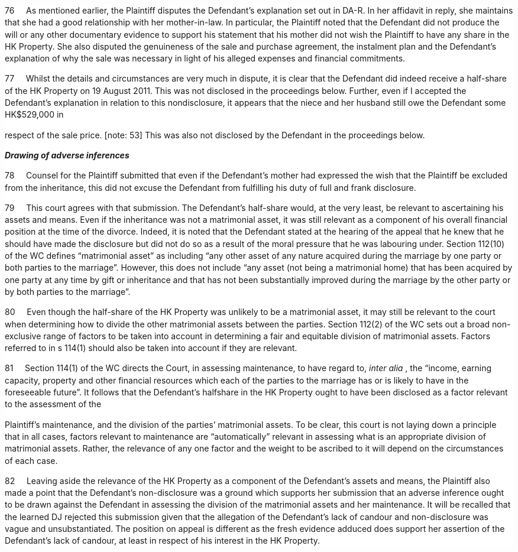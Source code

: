 76     As mentioned earlier, the Plaintiff disputes the Defendant’s explanation set out in DA-R. In her affidavit in reply, she maintains that she had a good relationship with her mother-in-law. In particular, the Plaintiff noted that the Defendant did not produce the will or any other documentary evidence to support his statement that his mother did not wish the Plaintiff to have any share in the HK Property. She also disputed the genuineness of the sale and purchase agreement, the instalment plan and the Defendant’s explanation of why the sale was necessary in light of his alleged expenses and financial commitments. 

77     Whilst the details and circumstances are very much in dispute, it is clear that the Defendant did indeed receive a half-share of the HK Property on 19 August 2011. This was not disclosed in the proceedings below. Further, even if I accepted the Defendant’s explanation in relation to this nondisclosure, it appears that the niece and her husband still owe the Defendant some HK$529,000 in 

respect of the sale price. [note: 53] This was also not disclosed by the Defendant in the proceedings below. 

**_Drawing of adverse inferences_** 

78     Counsel for the Plaintiff submitted that even if the Defendant’s mother had expressed the wish that the Plaintiff be excluded from the inheritance, this did not excuse the Defendant from fulfilling his duty of full and frank disclosure. 

79     This court agrees with that submission. The Defendant’s half-share would, at the very least, be relevant to ascertaining his assets and means. Even if the inheritance was not a matrimonial asset, it was still relevant as a component of his overall financial position at the time of the divorce. Indeed, it is noted that the Defendant stated at the hearing of the appeal that he knew that he should have made the disclosure but did not do so as a result of the moral pressure that he was labouring under. Section 112(10) of the WC defines “matrimonial asset” as including “any other asset of any nature acquired during the marriage by one party or both parties to the marriage”. However, this does not include “any asset (not being a matrimonial home) that has been acquired by one party at any time by gift or inheritance and that has not been substantially improved during the marriage by the other party or by both parties to the marriage”. 

80     Even though the half-share of the HK Property was unlikely to be a matrimonial asset, it may still be relevant to the court when determining how to divide the other matrimonial assets between the parties. Section 112(2) of the WC sets out a broad non-exclusive range of factors to be taken into account in determining a fair and equitable division of matrimonial assets. Factors referred to in s 114(1) should also be taken into account if they are relevant. 

81     Section 114(1) of the WC directs the Court, in assessing maintenance, to have regard to, _inter alia_ , the “income, earning capacity, property and other financial resources which each of the parties to the marriage has or is likely to have in the foreseeable future”. It follows that the Defendant’s halfshare in the HK Property ought to have been disclosed as a factor relevant to the assessment of the 


Plaintiff’s maintenance, and the division of the parties’ matrimonial assets. To be clear, this court is not laying down a principle that in all cases, factors relevant to maintenance are “automatically” relevant in assessing what is an appropriate division of matrimonial assets. Rather, the relevance of any one factor and the weight to be ascribed to it will depend on the circumstances of each case. 

82     Leaving aside the relevance of the HK Property as a component of the Defendant’s assets and means, the Plaintiff also made a point that the Defendant’s non-disclosure was a ground which supports her submission that an adverse inference ought to be drawn against the Defendant in assessing the division of the matrimonial assets and her maintenance. It will be recalled that the learned DJ rejected this submission given that the allegation of the Defendant’s lack of candour and non-disclosure was vague and unsubstantiated. The position on appeal is different as the fresh evidence adduced does support her assertion of the Defendant’s lack of candour, at least in respect of his interest in the HK Property. 
